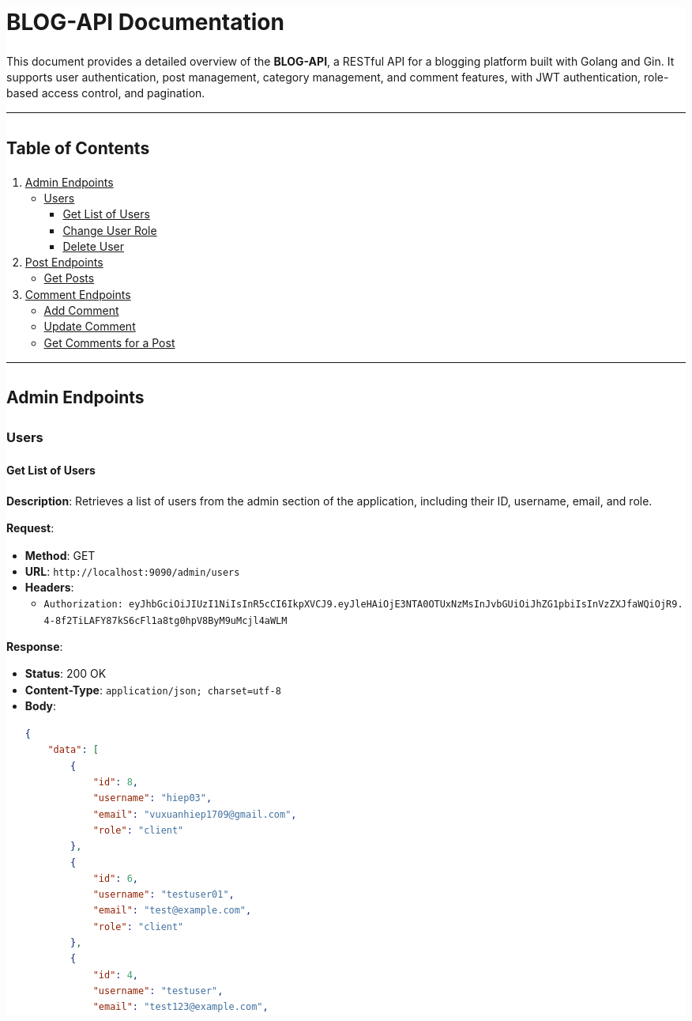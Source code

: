 # BLOG-API Documentation

This document provides a detailed overview of the **BLOG-API**, a RESTful API for a blogging platform built with Golang and Gin. It supports user authentication, post management, category management, and comment features, with JWT authentication, role-based access control, and pagination.

---

## Table of Contents

1. [Admin Endpoints](#admin-endpoints)
   - [Users](#users)
     - [Get List of Users](#get-list-of-users)
     - [Change User Role](#change-user-role)
     - [Delete User](#delete-user)
2. [Post Endpoints](#post-endpoints)
   - [Get Posts](#get-posts)
3. [Comment Endpoints](#comment-endpoints)
   - [Add Comment](#add-comment)
   - [Update Comment](#update-comment)
   - [Get Comments for a Post](#get-comments-for-a-post)

---

## Admin Endpoints

### Users

#### Get List of Users

**Description**: Retrieves a list of users from the admin section of the application, including their ID, username, email, and role.

**Request**:
- **Method**: GET
- **URL**: `http://localhost:9090/admin/users`
- **Headers**:
  - `Authorization: eyJhbGciOiJIUzI1NiIsInR5cCI6IkpXVCJ9.eyJleHAiOjE3NTA0OTUxNzMsInJvbGUiOiJhZG1pbiIsInVzZXJfaWQiOjR9.4-8f2TiLAFY87kS6cFl1a8tg0hpV8ByM9uMcjl4aWLM`

**Response**:
- **Status**: 200 OK
- **Content-Type**: `application/json; charset=utf-8`
- **Body**:
  ```json
  {
      "data": [
          {
              "id": 8,
              "username": "hiep03",
              "email": "vuxuanhiep1709@gmail.com",
              "role": "client"
          },
          {
              "id": 6,
              "username": "testuser01",
              "email": "test@example.com",
              "role": "client"
          },
          {
              "id": 4,
              "username": "testuser",
              "email": "test123@example.com",
  ```